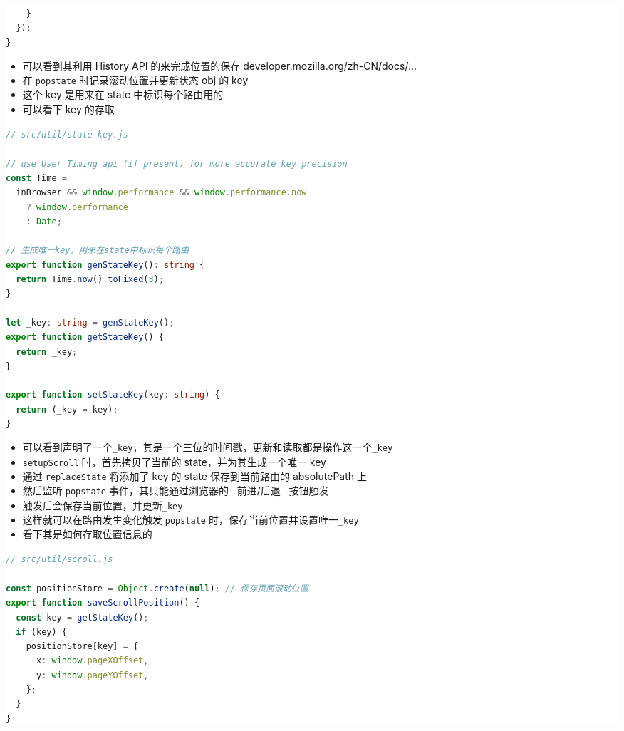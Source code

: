 ```ts
    }
  });
}
```

- 可以看到其利用 History API 的来完成位置的保存
  [developer.mozilla.org/zh-CN/docs/…](https://developer.mozilla.org/zh-CN/docs/Web/API/History/replaceState)
- 在 `popstate` 时记录滚动位置并更新状态 obj 的 key
- 这个 key 是用来在 state 中标识每个路由用的
- 可以看下 key 的存取

```ts
// src/util/state-key.js

// use User Timing api (if present) for more accurate key precision
const Time =
  inBrowser && window.performance && window.performance.now
    ? window.performance
    : Date;

// 生成唯一key，用来在state中标识每个路由
export function genStateKey(): string {
  return Time.now().toFixed(3);
}

let _key: string = genStateKey();
export function getStateKey() {
  return _key;
}

export function setStateKey(key: string) {
  return (_key = key);
}
```

- 可以看到声明了一个`_key`，其是一个三位的时间戳，更新和读取都是操作这一个`_key`
- `setupScroll` 时，首先拷贝了当前的 state，并为其生成一个唯一 key
- 通过 `replaceState` 将添加了 key 的 state 保存到当前路由的 absolutePath 上
- 然后监听 `popstate` 事件，其只能通过浏览器的   前进/后退   按钮触发
- 触发后会保存当前位置，并更新`_key`
- 这样就可以在路由发生变化触发 `popstate` 时，保存当前位置并设置唯一`_key`
- 看下其是如何存取位置信息的

```ts
// src/util/scroll.js

const positionStore = Object.create(null); // 保存页面滚动位置
export function saveScrollPosition() {
  const key = getStateKey();
  if (key) {
    positionStore[key] = {
      x: window.pageXOffset,
      y: window.pageYOffset,
    };
  }
}
```

